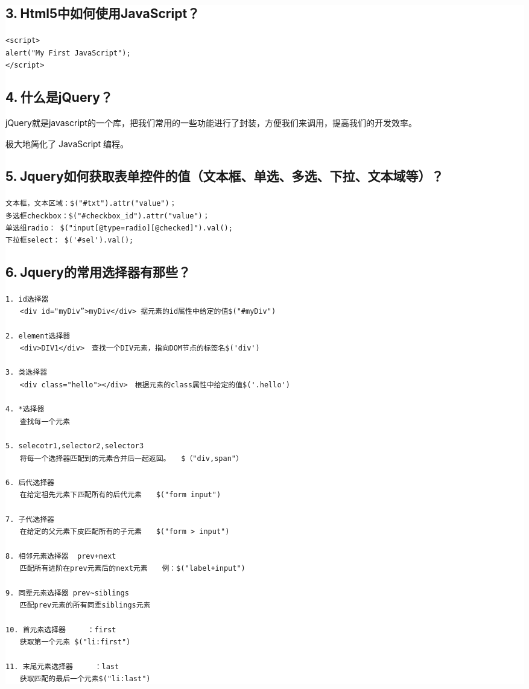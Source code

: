 ## 3. Html5中如何使用JavaScript？
```
<script>
alert("My First JavaScript");
</script>
```


## 4. 什么是jQuery？
jQuery就是javascript的一个库，把我们常用的一些功能进行了封装，方便我们来调用，提高我们的开发效率。

极大地简化了 JavaScript 编程。

## 5. Jquery如何获取表单控件的值（文本框、单选、多选、下拉、文本域等）？
```
文本框，文本区域：$("#txt").attr("value")； 
多选框checkbox：$("#checkbox_id").attr("value")； 
单选组radio： $("input[@type=radio][@checked]").val(); 
下拉框select： $('#sel').val(); 
```

## 6. Jquery的常用选择器有那些？

```
1. id选择器
　　<div id="myDiv”>myDiv</div> 据元素的id属性中给定的值$("#myDiv")

2. element选择器
　　<div>DIV1</div>　查找一个DIV元素，指向DOM节点的标签名$('div')

3. 类选择器
　　<div class="hello"></div>　根据元素的class属性中给定的值$('.hello')

4. *选择器
　　查找每一个元素

5. selecotr1,selector2,selector3
　　将每一个选择器匹配到的元素合并后一起返回。　　$（"div,span"）

6. 后代选择器
　　在给定祖先元素下匹配所有的后代元素　　$("form input")

7. 子代选择器
　　在给定的父元素下皮匹配所有的子元素　　$("form > input")

8. 相邻元素选择器  prev+next
　　匹配所有进阶在prev元素后的next元素　　例：$("label+input")

9. 同辈元素选择器 prev~siblings
　　匹配prev元素的所有同辈siblings元素

10. 首元素选择器     ：first
　　获取第一个元素 $("li:first")

11. 末尾元素选择器     ：last
　　获取匹配的最后一个元素$("li:last")
```
